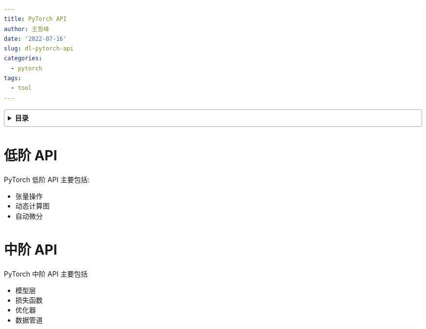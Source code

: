 ```yaml
---
title: PyTorch API
author: 王哲峰
date: '2022-07-16'
slug: dl-pytorch-api
categories:
  - pytorch
tags:
  - tool
---
```


<style>
details {
    border: 1px solid #aaa;
    border-radius: 4px;
    padding: .5em .5em 0;
}
summary {
    font-weight: bold;
    margin: -.5em -.5em 0;
    padding: .5em;
}
details[open] {
    padding: .5em;
}
details[open] summary {
    border-bottom: 1px solid #aaa;
    margin-bottom: .5em;
}
</style>

<details><summary>目录</summary></details><p></p>

# 低阶 API

PyTorch 低阶 API 主要包括:

* 张量操作
* 动态计算图
* 自动微分

# 中阶 API

PyTorch 中阶 API 主要包括

* 模型层
* 损失函数
* 优化器
* 数据管道
